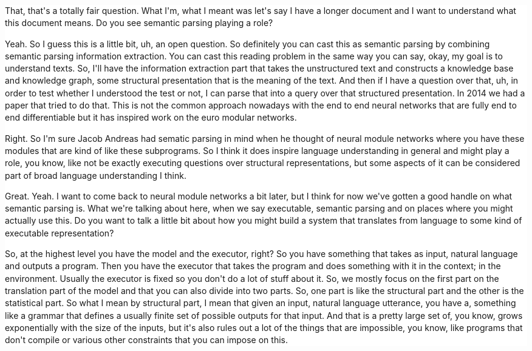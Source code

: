 </turn>


<turn speaker="Matt Gardner" timestamp="08:47">

That, that's a totally fair question. What I'm, what I meant was let's say I have a longer document
and I want to understand what this document means. Do you see semantic parsing playing a role?

</turn>


<turn speaker="Jonathan Berant" timestamp="08:55">

Yeah. So I guess this is a little bit, uh, an open question. So definitely you can cast this as
semantic parsing by combining semantic parsing information extraction. You can cast this reading
problem in the same way you can say, okay, my goal is to understand texts. So, I'll have the
information extraction part that takes the unstructured text and constructs a knowledge base and
knowledge graph, some structural presentation that is the meaning of the text. And then if I have a
question over that, uh, in order to test whether I understood the test or not, I can parse that into
a query over that structured presentation. In 2014 we had a paper that tried to do that. This is not
the common approach nowadays with the end to end neural networks that are fully end to end
differentiable but it has inspired work on the euro modular networks.

</turn>


<turn speaker="Matt Gardner" timestamp="09:42">

Right. So I'm sure Jacob Andreas had sematic parsing in mind when he thought of neural module
networks where you have these modules that are kind of like these subprograms. So I think it does
inspire language understanding in general and might play a role, you know, like not be exactly
executing questions over structural representations, but some aspects of it can be considered part
of broad language understanding I think.

</turn>


<turn speaker="Matt Gardner" timestamp="10:07">

Great. Yeah. I want to come back to neural module networks a bit later, but I think for now we've
gotten a good handle on what semantic parsing is. What we're talking about here, when we say
executable, semantic parsing and on places where you might actually use this. Do you want to talk a
little bit about how you might build a system that translates from language to some kind of
executable representation?

</turn>


<turn speaker="Jonathan Berant" timestamp="10:27">

So, at the highest level you have the model and the executor, right? So you have something that
takes as input, natural language and outputs a program. Then you have the executor that takes the
program and does something with it in the context; in the environment. Usually the executor is fixed
so you don't do a lot of stuff about it. So, we mostly focus on the first part on the translation
part of the model and that you can also divide into two parts. So, one part is like the structural
part and the other is the statistical part. So what I mean by structural part, I mean that given an
input, natural language utterance, you have a, something like a grammar that defines a usually
finite set of possible outputs for that input. And that is a pretty large set of, you know, grows
exponentially with the size of the inputs, but it's also rules out a lot of the things that are
impossible, you know, like programs that don't compile or various other constraints that you can
impose on this.
